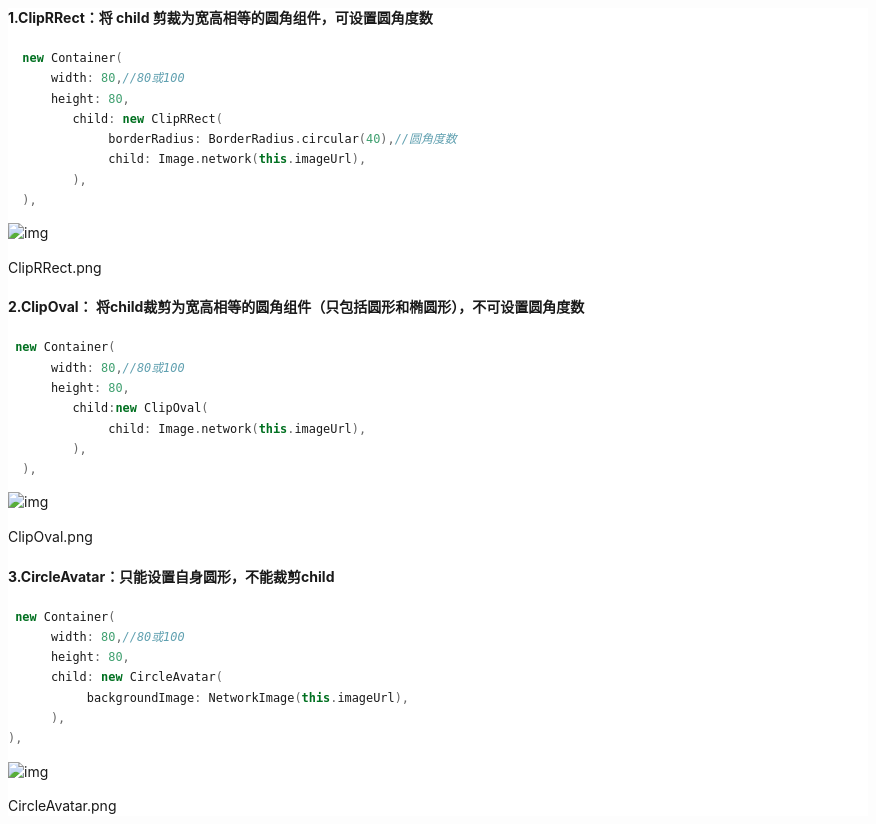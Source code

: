 ```

```

#### 1.ClipRRect：将 child 剪裁为宽高相等的圆角组件，可设置圆角度数



```cpp
  new Container(
      width: 80,//80或100
      height: 80,
         child: new ClipRRect(
              borderRadius: BorderRadius.circular(40),//圆角度数
              child: Image.network(this.imageUrl),
         ),
  ),
```

![img](https:////upload-images.jianshu.io/upload_images/7254079-4f3b7a22cd5efd35.png?imageMogr2/auto-orient/strip|imageView2/2/w/240)

ClipRRect.png

#### 2.ClipOval： 将child裁剪为宽高相等的圆角组件（只包括圆形和椭圆形），不可设置圆角度数



```cpp
 new Container(
      width: 80,//80或100
      height: 80,
         child:new ClipOval(
              child: Image.network(this.imageUrl),
         ),
  ),
```

![img](https:////upload-images.jianshu.io/upload_images/7254079-02c323fd79dd2f8e.png?imageMogr2/auto-orient/strip|imageView2/2/w/241)

ClipOval.png

#### 3.CircleAvatar：只能设置自身圆形，不能裁剪child



```cpp
 new Container(
      width: 80,//80或100
      height: 80,
      child: new CircleAvatar(
           backgroundImage: NetworkImage(this.imageUrl),
      ),
),
```

![img](https:////upload-images.jianshu.io/upload_images/7254079-956fe20648f70300.png?imageMogr2/auto-orient/strip|imageView2/2/w/231)

CircleAvatar.png
